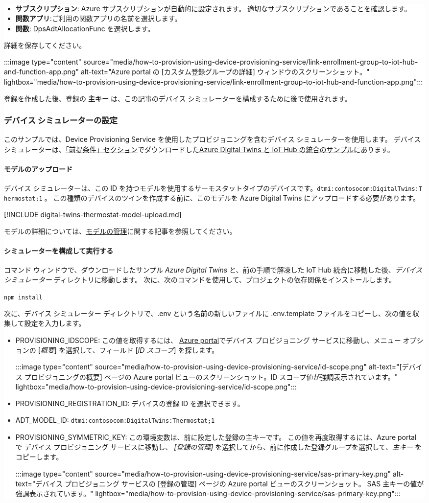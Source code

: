 * **サブスクリプション**: Azure サブスクリプションが自動的に設定されます。 適切なサブスクリプションであることを確認します。
* **関数アプリ**:ご利用の関数アプリの名前を選択します。
* **関数**: DpsAdtAllocationFunc を選択します。

詳細を保存してください。                  

:::image type="content" source="media/how-to-provision-using-device-provisioning-service/link-enrollment-group-to-iot-hub-and-function-app.png" alt-text="Azure portal の [カスタム登録グループの詳細] ウィンドウのスクリーンショット。" lightbox="media/how-to-provision-using-device-provisioning-service/link-enrollment-group-to-iot-hub-and-function-app.png":::

登録を作成した後、登録の **主キー** は、この記事のデバイス シミュレーターを構成するために後で使用されます。

### <a name="set-up-the-device-simulator"></a>デバイス シミュレーターの設定

このサンプルでは、Device Provisioning Service を使用したプロビジョニングを含むデバイス シミュレーターを使用します。 デバイス シミュレーターは、[「前提条件」セクション](#prerequisites)でダウンロードした[Azure Digital Twins と IoT Hub の統合のサンプル](/samples/azure-samples/digital-twins-iothub-integration/adt-iothub-provision-sample/)にあります。

#### <a name="upload-the-model"></a>モデルのアップロード

デバイス シミュレーターは、この ID を持つモデルを使用するサーモスタットタイプのデバイスです。`dtmi:contosocom:DigitalTwins:Thermostat;1` 。 この種類のデバイスのツインを作成する前に、このモデルを Azure Digital Twins にアップロードする必要があります。

[!INCLUDE [digital-twins-thermostat-model-upload.md](../../includes/digital-twins-thermostat-model-upload.md)]

モデルの詳細については、[モデルの管理](how-to-manage-model.md#upload-models)に関する記事を参照してください。

#### <a name="configure-and-run-the-simulator"></a>シミュレーターを構成して実行する

コマンド ウィンドウで、ダウンロードしたサンプル *Azure Digital Twins* と、前の手順で解凍した IoT Hub 統合に移動した後、*デバイスシミュレーター* ディレクトリに移動します。 次に、次のコマンドを使用して、プロジェクトの依存関係をインストールします。

```cmd
npm install
```

次に、デバイス シミュレーター ディレクトリで、.env という名前の新しいファイルに .env.template ファイルをコピーし、次の値を収集して設定を入力します。

* PROVISIONING_IDSCOPE: この値を取得するには、 [Azure portal](https://portal.azure.com/)でデバイス プロビジョニング サービスに移動し、メニュー オプションの [*概要*] を選択して、フィールド [*ID スコープ*] を探します。

    :::image type="content" source="media/how-to-provision-using-device-provisioning-service/id-scope.png" alt-text="[デバイス プロビジョニングの概要] ページの Azure portal ビューのスクリーンショット。ID スコープ値が強調表示されています。" lightbox="media/how-to-provision-using-device-provisioning-service/id-scope.png":::

* PROVISIONING_REGISTRATION_ID: デバイスの登録 ID を選択できます。
* ADT_MODEL_ID: `dtmi:contosocom:DigitalTwins:Thermostat;1`
* PROVISIONING_SYMMETRIC_KEY: この環境変数は、前に設定した登録の主キーです。 この値を再度取得するには、Azure portal で デバイス プロビジョニング サービスに移動し、 *[登録の管理]* を選択してから、前に作成した登録グループを選択して、*主キー* をコピーします。

    :::image type="content" source="media/how-to-provision-using-device-provisioning-service/sas-primary-key.png" alt-text="デバイス プロビジョニング サービスの [登録の管理] ページの Azure portal ビューのスクリーンショット。 SAS 主キーの値が強調表示されています。" lightbox="media/how-to-provision-using-device-provisioning-service/sas-primary-key.png":::
